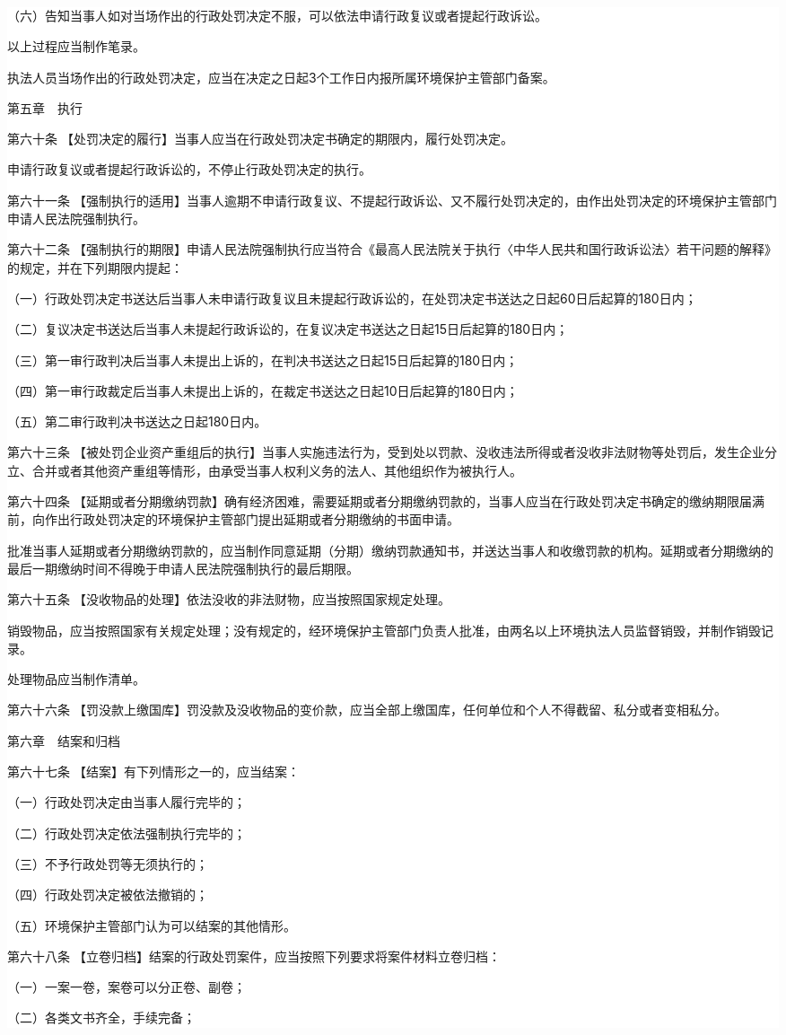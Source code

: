 （六）告知当事人如对当场作出的行政处罚决定不服，可以依法申请行政复议或者提起行政诉讼。

以上过程应当制作笔录。

执法人员当场作出的行政处罚决定，应当在决定之日起3个工作日内报所属环境保护主管部门备案。



第五章　执行



第六十条 【处罚决定的履行】当事人应当在行政处罚决定书确定的期限内，履行处罚决定。

申请行政复议或者提起行政诉讼的，不停止行政处罚决定的执行。

第六十一条  【强制执行的适用】当事人逾期不申请行政复议、不提起行政诉讼、又不履行处罚决定的，由作出处罚决定的环境保护主管部门申请人民法院强制执行。

第六十二条  【强制执行的期限】申请人民法院强制执行应当符合《最高人民法院关于执行〈中华人民共和国行政诉讼法〉若干问题的解释》的规定，并在下列期限内提起：

（一）行政处罚决定书送达后当事人未申请行政复议且未提起行政诉讼的，在处罚决定书送达之日起60日后起算的180日内；

（二）复议决定书送达后当事人未提起行政诉讼的，在复议决定书送达之日起15日后起算的180日内；

（三）第一审行政判决后当事人未提出上诉的，在判决书送达之日起15日后起算的180日内；

（四）第一审行政裁定后当事人未提出上诉的，在裁定书送达之日起10日后起算的180日内；

（五）第二审行政判决书送达之日起180日内。

第六十三条  【被处罚企业资产重组后的执行】当事人实施违法行为，受到处以罚款、没收违法所得或者没收非法财物等处罚后，发生企业分立、合并或者其他资产重组等情形，由承受当事人权利义务的法人、其他组织作为被执行人。

第六十四条  【延期或者分期缴纳罚款】确有经济困难，需要延期或者分期缴纳罚款的，当事人应当在行政处罚决定书确定的缴纳期限届满前，向作出行政处罚决定的环境保护主管部门提出延期或者分期缴纳的书面申请。

批准当事人延期或者分期缴纳罚款的，应当制作同意延期（分期）缴纳罚款通知书，并送达当事人和收缴罚款的机构。延期或者分期缴纳的最后一期缴纳时间不得晚于申请人民法院强制执行的最后期限。

第六十五条  【没收物品的处理】依法没收的非法财物，应当按照国家规定处理。

销毁物品，应当按照国家有关规定处理；没有规定的，经环境保护主管部门负责人批准，由两名以上环境执法人员监督销毁，并制作销毁记录。

处理物品应当制作清单。

第六十六条  【罚没款上缴国库】罚没款及没收物品的变价款，应当全部上缴国库，任何单位和个人不得截留、私分或者变相私分。



第六章　结案和归档



第六十七条  【结案】有下列情形之一的，应当结案：

（一）行政处罚决定由当事人履行完毕的；

（二）行政处罚决定依法强制执行完毕的；

（三）不予行政处罚等无须执行的；

（四）行政处罚决定被依法撤销的；

（五）环境保护主管部门认为可以结案的其他情形。

第六十八条 【立卷归档】结案的行政处罚案件，应当按照下列要求将案件材料立卷归档：

（一）一案一卷，案卷可以分正卷、副卷；

（二）各类文书齐全，手续完备；
